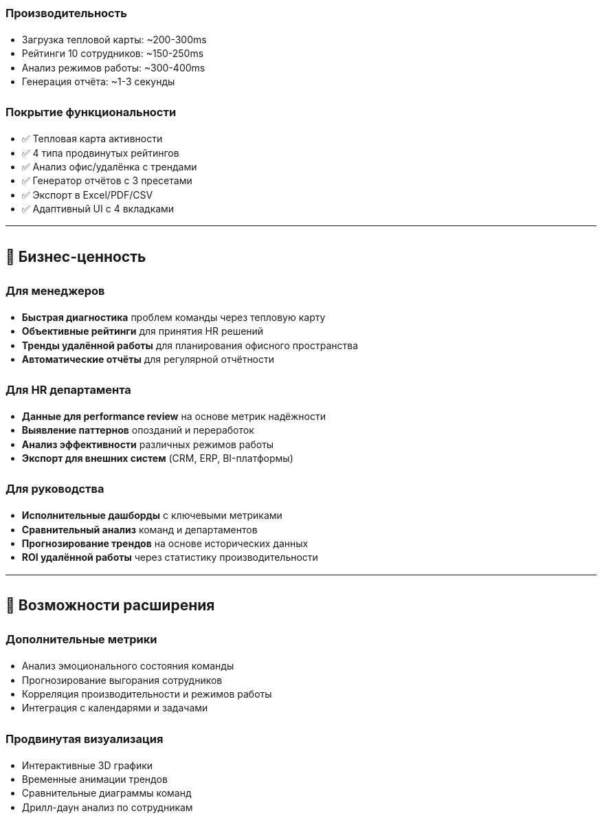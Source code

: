 ### Производительность
- Загрузка тепловой карты: ~200-300ms
- Рейтинги 10 сотрудников: ~150-250ms
- Анализ режимов работы: ~300-400ms
- Генерация отчёта: ~1-3 секунды

### Покрытие функциональности
- ✅ Тепловая карта активности
- ✅ 4 типа продвинутых рейтингов
- ✅ Анализ офис/удалёнка с трендами
- ✅ Генератор отчётов с 3 пресетами
- ✅ Экспорт в Excel/PDF/CSV
- ✅ Адаптивный UI с 4 вкладками

---

## 🎯 Бизнес-ценность

### Для менеджеров
- **Быстрая диагностика** проблем команды через тепловую карту
- **Объективные рейтинги** для принятия HR решений
- **Тренды удалённой работы** для планирования офисного пространства
- **Автоматические отчёты** для регулярной отчётности

### Для HR департамента  
- **Данные для performance review** на основе метрик надёжности
- **Выявление паттернов** опозданий и переработок
- **Анализ эффективности** различных режимов работы
- **Экспорт для внешних систем** (CRM, ERP, BI-платформы)

### Для руководства
- **Исполнительные дашборды** с ключевыми метриками
- **Сравнительный анализ** команд и департаментов
- **Прогнозирование трендов** на основе исторических данных
- **ROI удалённой работы** через статистику производительности

---

## 🔮 Возможности расширения

### Дополнительные метрики
- Анализ эмоционального состояния команды
- Прогнозирование выгорания сотрудников  
- Корреляция производительности и режимов работы
- Интеграция с календарями и задачами

### Продвинутая визуализация
- Интерактивные 3D графики
- Временные анимации трендов
- Сравнительные диаграммы команд
- Дрилл-даун анализ по сотрудникам
